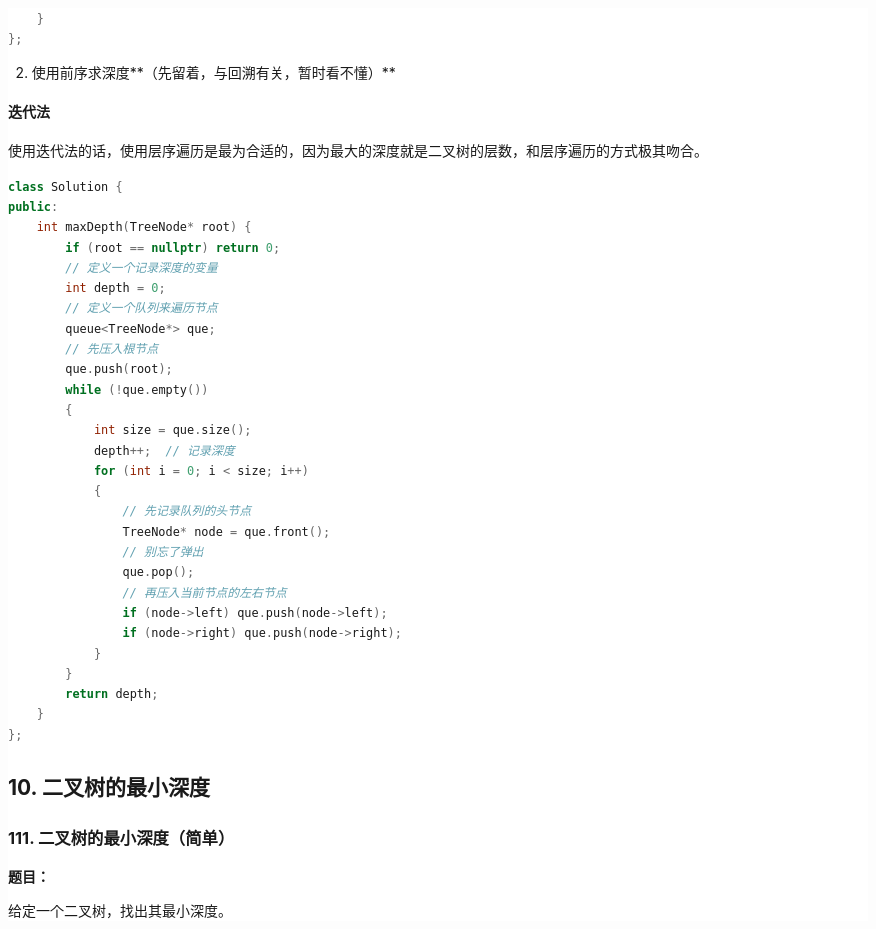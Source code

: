 ```c++
    }
};
```



2. 使用前序求深度**（先留着，与回溯有关，暂时看不懂）**



#### 迭代法

使用迭代法的话，使用层序遍历是最为合适的，因为最大的深度就是二叉树的层数，和层序遍历的方式极其吻合。

```c++
class Solution {
public:
    int maxDepth(TreeNode* root) {
        if (root == nullptr) return 0;
        // 定义一个记录深度的变量
        int depth = 0;
        // 定义一个队列来遍历节点
        queue<TreeNode*> que;
        // 先压入根节点
        que.push(root);
        while (!que.empty())
        {
            int size = que.size();
            depth++;  // 记录深度
            for (int i = 0; i < size; i++)
            {
                // 先记录队列的头节点
                TreeNode* node = que.front();
                // 别忘了弹出
                que.pop();
                // 再压入当前节点的左右节点
                if (node->left) que.push(node->left);
                if (node->right) que.push(node->right);
            }
        }
        return depth;
    }
};
```



## 10. 二叉树的最小深度

### 111. 二叉树的最小深度（简单）

**题目：**

给定一个二叉树，找出其最小深度。
